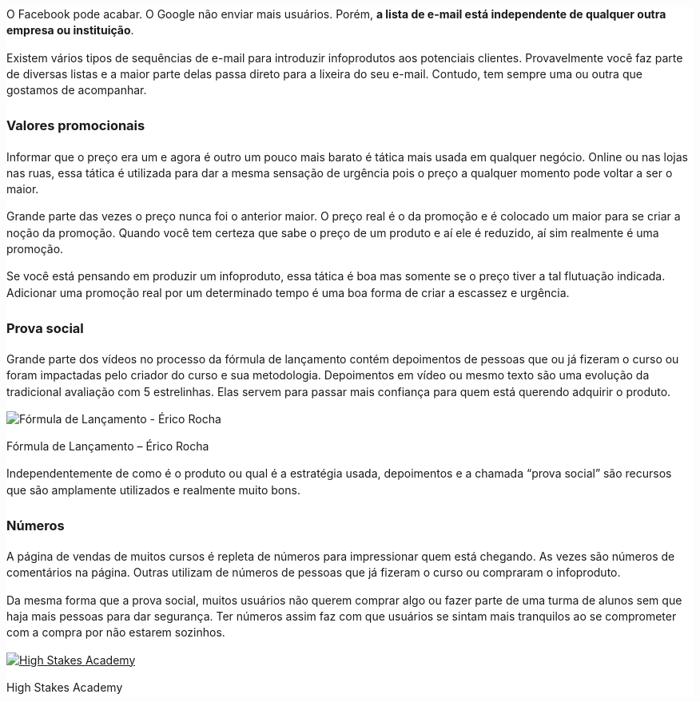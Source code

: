 O Facebook pode acabar. O Google não enviar mais usuários. Porém, **a lista de e-mail está independente de qualquer outra empresa ou instituição**.

Existem vários tipos de sequências de e-mail para introduzir infoprodutos aos potenciais clientes. Provavelmente você faz parte de diversas listas e a maior parte delas passa direto para a lixeira do seu e-mail. Contudo, tem sempre uma ou outra que gostamos de acompanhar.

### Valores promocionais

Informar que o preço era um e agora é outro um pouco mais barato é tática mais usada em qualquer negócio. Online ou nas lojas nas ruas, essa tática é utilizada para dar a mesma sensação de urgência pois o preço a qualquer momento pode voltar a ser o maior.

Grande parte das vezes o preço nunca foi o anterior maior. O preço real é o da promoção e é colocado um maior para se criar a noção da promoção. Quando você tem certeza que sabe o preço de um produto e aí ele é reduzido, aí sim realmente é uma promoção.

Se você está pensando em produzir um infoproduto, essa tática é boa mas somente se o preço tiver a tal flutuação indicada. Adicionar uma promoção real por um determinado tempo é uma boa forma de criar a escassez e urgência.

### Prova social

Grande parte dos vídeos no processo da fórmula de lançamento contém depoimentos de pessoas que ou já fizeram o curso ou foram impactadas pelo criador do curso e sua metodologia. Depoimentos em vídeo ou mesmo texto são uma evolução da tradicional avaliação com 5 estrelinhas. Elas servem para passar mais confiança para quem está querendo adquirir o produto.

<div id="attachment_706" style="width: 847px" class="wp-caption aligncenter">
  <img class="wp-image-706" src="/images/uploads/2017/04/depoimentos_cursos_online.jpg" alt="Fórmula de Lançamento - Érico Rocha" width="837" height="319" srcset="/images/uploads/2017/04/depoimentos_cursos_online.jpg 1139w, /images/uploads/2017/04/depoimentos_cursos_online-300x114.jpg 300w, /images/uploads/2017/04/depoimentos_cursos_online-768x293.jpg 768w, /images/uploads/2017/04/depoimentos_cursos_online-1024x390.jpg 1024w" sizes="(max-width: 837px) 100vw, 837px" />

  <p class="wp-caption-text">
    Fórmula de Lançamento &#8211; Érico Rocha
  </p>
</div>

Independentemente de como é o produto ou qual é a estratégia usada, depoimentos e a chamada &#8220;prova social&#8221; são recursos que são amplamente utilizados e realmente muito bons.

### Números

A página de vendas de muitos cursos é repleta de números para impressionar quem está chegando. As vezes são números de comentários na página. Outras utilizam de números de pessoas que já fizeram o curso ou compraram o infoproduto.

Da mesma forma que a prova social, muitos usuários não querem comprar algo ou fazer parte de uma turma de alunos sem que haja mais pessoas para dar segurança. Ter números assim faz com que usuários se sintam mais tranquilos ao se comprometer com a compra por não estarem sozinhos.

<div id="attachment_707" style="width: 697px" class="wp-caption aligncenter">
  <a href="http://www.hsacademy.com.br/hsweek/action/" target="_blank"><img class="wp-image-707" src="/images/uploads/2017/04/Screenshot_3.jpg" alt="High Stakes Academy" width="687" height="226" srcset="/images/uploads/2017/04/Screenshot_3.jpg 797w, /images/uploads/2017/04/Screenshot_3-300x99.jpg 300w, /images/uploads/2017/04/Screenshot_3-768x252.jpg 768w" sizes="(max-width: 687px) 100vw, 687px" /></a>

  <p class="wp-caption-text">
    High Stakes Academy
  </p>
</div>
